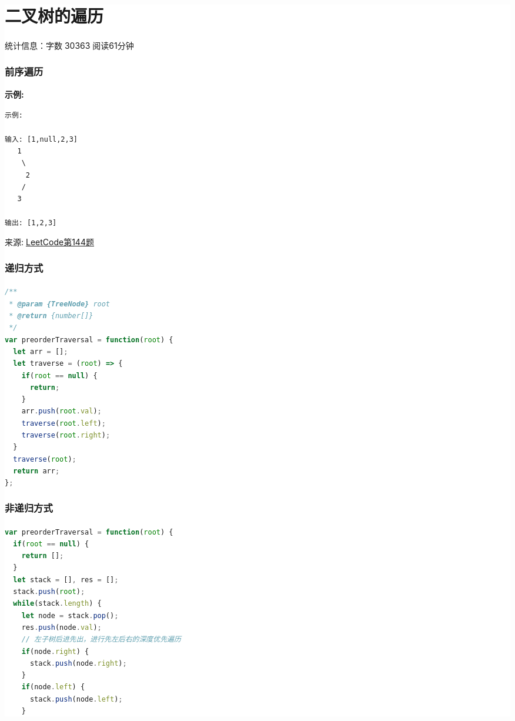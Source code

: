 # 二叉树的遍历

统计信息：字数 30363  阅读61分钟


### 前序遍历

**示例:**

```text
示例:

输入: [1,null,2,3]  
   1
    \
     2
    /
   3 

输出: [1,2,3]
```

来源: [LeetCode第144题](https://leetcode-cn.com/problems/binary-tree-preorder-traversal/)

### 递归方式

```js
/**
 * @param {TreeNode} root
 * @return {number[]}
 */
var preorderTraversal = function(root) {
  let arr = [];
  let traverse = (root) => {
    if(root == null) {
      return;
    }
    arr.push(root.val);
    traverse(root.left);
    traverse(root.right); 
  }
  traverse(root);
  return arr;
};
```

### 非递归方式

```js
var preorderTraversal = function(root) {
  if(root == null) {
    return [];
  }
  let stack = [], res = [];
  stack.push(root);
  while(stack.length) {
    let node = stack.pop();
    res.push(node.val);
    // 左子树后进先出，进行先左后右的深度优先遍历
    if(node.right) {
      stack.push(node.right);
    }
    if(node.left) {
      stack.push(node.left);
    }
```